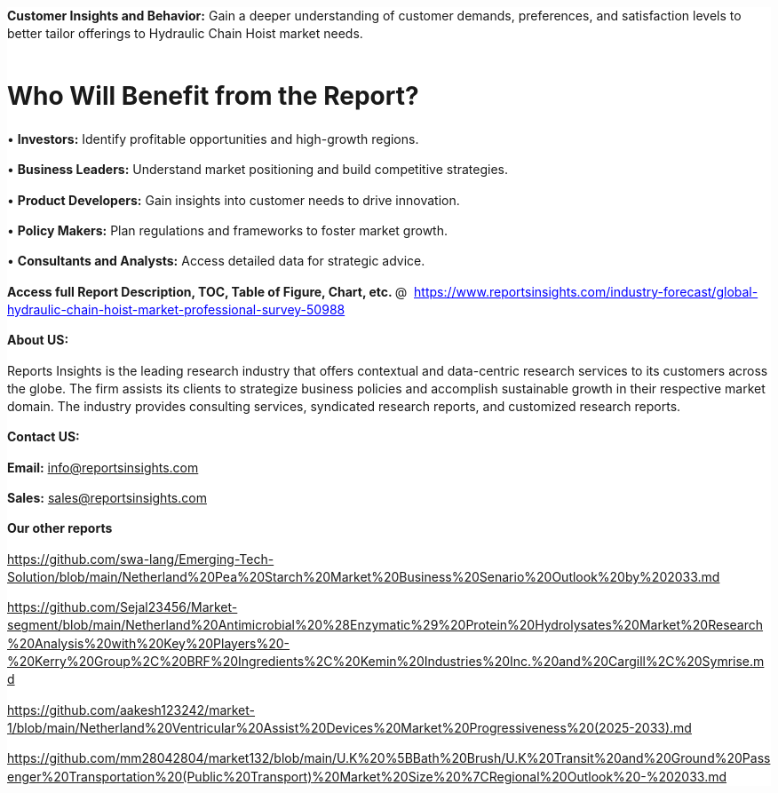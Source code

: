 <strong>Customer Insights and Behavior:</strong>
Gain a deeper understanding of customer demands, preferences, and satisfaction levels to better tailor offerings to Hydraulic Chain Hoist market needs.

# <strong>Who Will Benefit from the Report?</strong>

• <strong>Investors:</strong> Identify profitable opportunities and high-growth regions.

• <strong>Business Leaders:</strong> Understand market positioning and build competitive strategies.

• <strong>Product Developers:</strong> Gain insights into customer needs to drive innovation.

• <strong>Policy Makers:</strong> Plan regulations and frameworks to foster market growth.

• <strong>Consultants and Analysts:</strong> Access detailed data for strategic advice.
</ul>
<strong>Access full Report Description, TOC, Table of Figure, Chart, etc. </strong>@  <a href=https://www.reportsinsights.com/industry-forecast/global-hydraulic-chain-hoist-market-professional-survey-50988 style=color:#0000ff;>https://www.reportsinsights.com/industry-forecast/global-hydraulic-chain-hoist-market-professional-survey-50988</a></font>

<strong><strong>About US</strong>:</strong>

Reports Insights is the leading research industry that offers contextual and data-centric research services to its customers across the globe. The firm assists its clients to strategize business policies and accomplish sustainable growth in their respective market domain. The industry provides consulting services, syndicated research reports, and customized research reports.

<strong>Contact US:</strong>

<p class=""""><b>Email:</b> <a href=mailto:info@reportsinsights.com>info@reportsinsights.com</a></p>
<p class=""""><b>Sales:</b> <a href=mailto:sales@reportsinsights.com>sales@reportsinsights.com</a></p>

<strong>Our other reports</strong>

<a href=https://github.com/swa-lang/Emerging-Tech-Solution/blob/main/Netherland%20Pea%20Starch%20Market%20Business%20Senario%20Outlook%20by%202033.md>https://github.com/swa-lang/Emerging-Tech-Solution/blob/main/Netherland%20Pea%20Starch%20Market%20Business%20Senario%20Outlook%20by%202033.md</a>

<a href=https://github.com/Sejal23456/Market-segment/blob/main/Netherland%20Antimicrobial%20%28Enzymatic%29%20Protein%20Hydrolysates%20Market%20Research%20Analysis%20with%20Key%20Players%20-%20Kerry%20Group%2C%20BRF%20Ingredients%2C%20Kemin%20Industries%20Inc.%20and%20Cargill%2C%20Symrise.md>https://github.com/Sejal23456/Market-segment/blob/main/Netherland%20Antimicrobial%20%28Enzymatic%29%20Protein%20Hydrolysates%20Market%20Research%20Analysis%20with%20Key%20Players%20-%20Kerry%20Group%2C%20BRF%20Ingredients%2C%20Kemin%20Industries%20Inc.%20and%20Cargill%2C%20Symrise.md</a>

<a href=https://github.com/aakesh123242/market-1/blob/main/Netherland%20Ventricular%20Assist%20Devices%20Market%20Progressiveness%20(2025-2033).md>https://github.com/aakesh123242/market-1/blob/main/Netherland%20Ventricular%20Assist%20Devices%20Market%20Progressiveness%20(2025-2033).md</a>

<a href=https://github.com/mm28042804/market132/blob/main/U.K%20%5BBath%20Brush/U.K%20Transit%20and%20Ground%20Passenger%20Transportation%20(Public%20Transport)%20Market%20Size%20%7CRegional%20Outlook%20-%202033.md>https://github.com/mm28042804/market132/blob/main/U.K%20%5BBath%20Brush/U.K%20Transit%20and%20Ground%20Passenger%20Transportation%20(Public%20Transport)%20Market%20Size%20%7CRegional%20Outlook%20-%202033.md</a>
